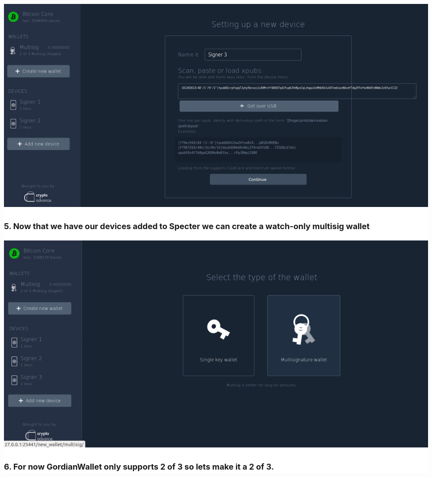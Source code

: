 ![](../Images/Specter/4_addthird.png)

### 5. Now that we have our devices added to Specter we can create a watch-only multisig wallet

![](../Images/Specter/5_createwallet.png)

### 6. For now GordianWallet only supports 2 of 3 so lets make it a 2 of 3.

